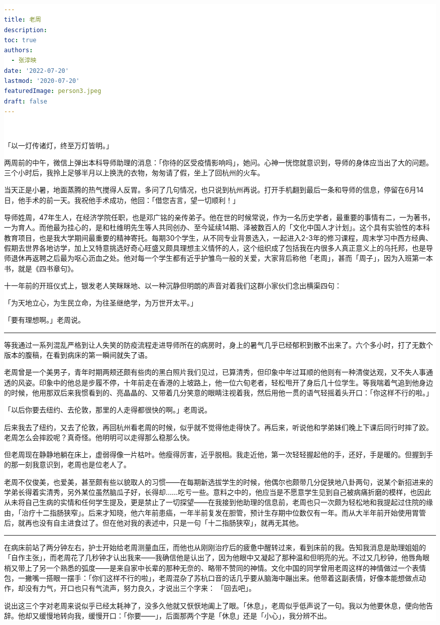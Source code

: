 ```yaml
---
title: 老周
description: 
toc: true
authors:
  - 张淳映
date: '2022-07-20'
lastmod: '2020-07-20'
featuredImage: person3.jpeg
draft: false
---
```


<br>

「以一灯传诸灯，终至万灯皆明。」



两周前的中午，微信上弹出本科导师助理的消息：「你待的区受疫情影响吗」，她问。心神一恍惚就意识到，导师的身体应当出了大的问题。三个小时后，我拎上足够半月以上换洗的衣物，匆匆请了假，坐上了回杭州的火车。

当天正是小暑，地面蒸腾的热气搅得人反胃。多问了几句情况，也只说到杭州再说。打开手机翻到最后一条和导师的信息，停留在6月14日，他手术的前一天。我祝他手术成功，他回：「借您吉言，望一切顺利！」

导师姓周，47年生人，在经济学院任职，也是邓广铭的亲传弟子。他在世的时候常说，作为一名历史学者，最重要的事情有二，一为著书，一为育人。而他最为挂心的，是和杜维明先生等人共同创办、至今延续14期、泽被数百人的「文化中国人才计划」。这个具有实验性的本科教育项目，也是我大学期间最重要的精神寄托。每期30个学生，从不同专业背景选入，一起进入2-3年的修习课程，周末学习中西方经典、假期去世界各地访学，加上又特意挑选好奇心旺盛又颇具理想主义情怀的人，这个组织成了包括我在内很多人真正意义上的乌托邦，也是导师退休再返聘之后最为呕心沥血之处。他对每一个学生都有近乎护雏鸟一般的关爱，大家背后称他「老周」，甚而「周子」，因为入班第一本书，就是《四书章句》。

十一年前的开班仪式上，银发老人笑眯眯地、以一种沉静但明朗的声音对着我们这群小家伙们念出横渠四句：

「为天地立心，为生民立命，为往圣继绝学，为万世开太平。」

「要有理想啊。」老周说。

---

等我通过一系列混乱严格到让人失笑的防疫流程走进导师所在的病房时，身上的暑气几乎已经郁积到散不出来了。六个多小时，打了无数个版本的腹稿，在看到病床的第一瞬间就失了语。

老周曾是一个美男子，青年时期两颊还颇有些肉的黑白照片我们见过，已算清秀，但印象中年过耳顺的他则有一种清俊达观，又不失人事通透的风姿。印象中的他总是步履不停，十年前走在香港的上坡路上，他一位六旬老者，轻松甩开了身后几十位学生。等我喘着气追到他身边的时候，他用那双后来我惯看到的、亮晶晶的、又带着几分笑意的眼睛注视着我，然后用他一贯的语气轻摇着头开口：「你这样不行的啦。」

「以后你要去纽约、去伦敦，那里的人走得都很快的啊。」老周说。

后来我去了纽约，又去了伦敦，再回杭州看老周的时候，似乎就不觉得他走得快了。再后来，听说他和学弟妹们晚上下课后同行时摔了跤。老周怎么会摔跤呢？真奇怪。他明明可以走得那么稳那么快。

但老周现在静静地躺在床上，虚弱得像一片枯叶。他瘦得厉害，近乎脱相。我走近他，第一次轻轻握起他的手，还好，手是暖的。但握到手的那一刻我意识到，老周也是位老人了。

老周不仅俊美，也爱美，甚至颇有些以貌取人的习惯——在每期新选拔学生的时候，他偶尔也颇带几分促狭地八卦两句，说某个新招进来的学弟长得着实清秀，另外某位虽然脑瓜子好，长得却……吃亏一些。意料之中的，他应当是不愿意学生见到自己被病痛折磨的模样，也因此从未将自己生病的实情和任何学生提及，更是禁止了一切探望——在我接到他助理的信息前，老周也只一次颇为轻松地和我提起过住院的缘由，「治疗十二指肠狭窄」。后来才知晓，他六年前患癌，一年半前复发在胆管，预计生存期中位数仅有一年。而从大半年前开始使用胃管后，就再也没有自主进食过了。但在他对我的表述中，只是一句「十二指肠狭窄」，就再无其他。

---

在病床前站了两分钟左右，护士开始给老周测量血压，而他也从刚刚治疗后的疲惫中醒转过来，看到床前的我。告知我消息是助理姐姐的「自作主张」，而老周花了几秒钟才认出我来——我确信他是认出了，因为他眼中又凝起了那种温和但明亮的光。不过又几秒钟，他唇角眼梢又带上了另一个熟悉的弧度——是来自家中长辈的那种无奈的、略带不赞同的神情。文化中国的同学曾用老周这样的神情做过一个表情包，一撇嘴一搭眼一摆手：「你们这样不行的啦」，老周混杂了苏杭口音的话几乎要从脑海中蹦出来。他带着这副表情，好像本能想做点动作，却没有力气，开口也只有气流声，努力良久，才说出三个字来：
「回去吧」。

说出这三个字对老周来说似乎已经太耗神了，没多久他就又恹恹地阖上了眼。「休息」，老周似乎低声说了一句。我以为他要休息，便向他告辞。他却又缓慢地转向我，缓慢开口：「你要——」，后面那两个字是「休息」还是「小心」，我分辨不出。
